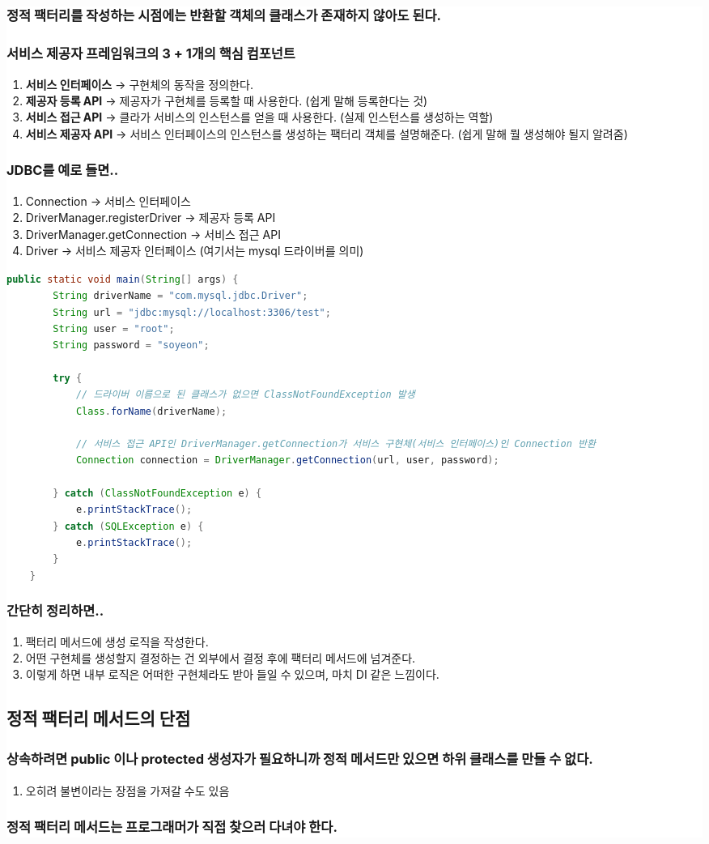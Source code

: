 ### **정적 팩터리를 작성하는 시점에는 반환할 객체의 클래스가 존재하지 않아도 된다.**

### 서비스 제공자 프레임워크의 3 + 1개의 핵심 컴포넌트

1. **서비스 인터페이스** → 구현체의 동작을 정의한다.
2. **제공자 등록 API** → 제공자가 구현체를 등록할 때 사용한다. (쉽게 말해 등록한다는 것)
3. **서비스 접근 API** → 클라가 서비스의 인스턴스를 얻을 때 사용한다. (실제 인스턴스를 생성하는 역할)
4. **서비스 제공자 API** → 서비스 인터페이스의 인스턴스를 생성하는 팩터리 객체를 설명해준다. (쉽게 말해 뭘 생성해야 될지 알려줌)

### JDBC를 예로 들면..

1. Connection → 서비스 인터페이스
2. DriverManager.registerDriver → 제공자 등록 API
3. DriverManager.getConnection → 서비스 접근 API
4. Driver → 서비스 제공자 인터페이스 (여기서는 mysql 드라이버를 의미)

```java
public static void main(String[] args) {
		String driverName = "com.mysql.jdbc.Driver";
		String url = "jdbc:mysql://localhost:3306/test";
		String user = "root";
		String password = "soyeon";

		try {
			// 드라이버 이름으로 된 클래스가 없으면 ClassNotFoundException 발생
			Class.forName(driverName);

			// 서비스 접근 API인 DriverManager.getConnection가 서비스 구현체(서비스 인터페이스)인 Connection 반환
			Connection connection = DriverManager.getConnection(url, user, password);

		} catch (ClassNotFoundException e) {
			e.printStackTrace();
		} catch (SQLException e) {
			e.printStackTrace();
		}
	}
```

### 간단히 정리하면..

1. 팩터리 메서드에 생성 로직을 작성한다.
2. 어떤 구현체를 생성할지 결정하는 건 외부에서 결정 후에 팩터리 메서드에 넘겨준다.
3. 이렇게 하면 내부 로직은 어떠한 구현체라도 받아 들일 수 있으며, 마치 DI 같은 느낌이다.

## 정적 팩터리 메서드의 단점

### 상속하려면 public 이나 protected 생성자가 필요하니까 정적 메서드만 있으면 하위 클래스를 만들 수 없다.

1. 오히려 불변이라는 장점을 가져갈 수도 있음

### 정적 팩터리 메서드는 프로그래머가 직접 찾으러 다녀야 한다.
